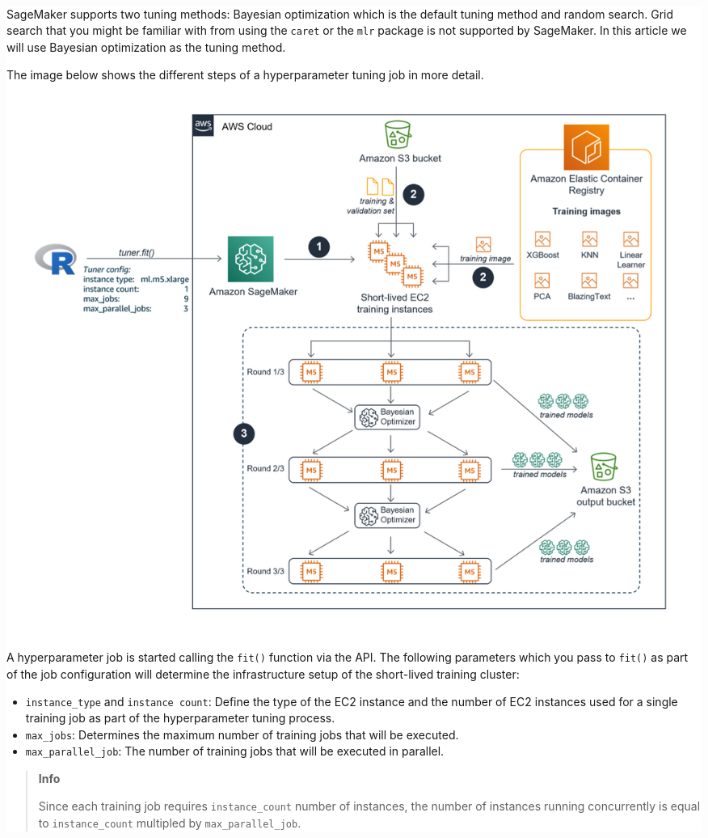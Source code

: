 SageMaker supports two tuning methods: Bayesian optimization which is the default tuning method and random search. Grid search that you might be familiar with from using the `caret` or the `mlr` package is not supported by SageMaker. In this article we will use Bayesian optimization as the tuning method.

The image below shows the different steps of a hyperparameter tuning job in more detail. 

![](images/sagemaker_tuning_small_1.0.png)

A hyperparameter job is started calling the `fit()` function via the API. The following parameters which you pass to `fit()` as part of the job configuration will determine the infrastructure setup of the short-lived training cluster:

* `instance_type` and `instance count`: Define the type of the EC2 instance and the number of EC2 instances used for a single training job as part of the hyperparameter tuning process.
* `max_jobs`: Determines the maximum number of training jobs that will be executed.
* `max_parallel_job`: The number of training jobs that will be executed in parallel.

> **Info**
> 
> Since each training job requires `instance_count` number of instances, the number of instances
> running concurrently is equal to `instance_count` multipled by `max_parallel_job`.
